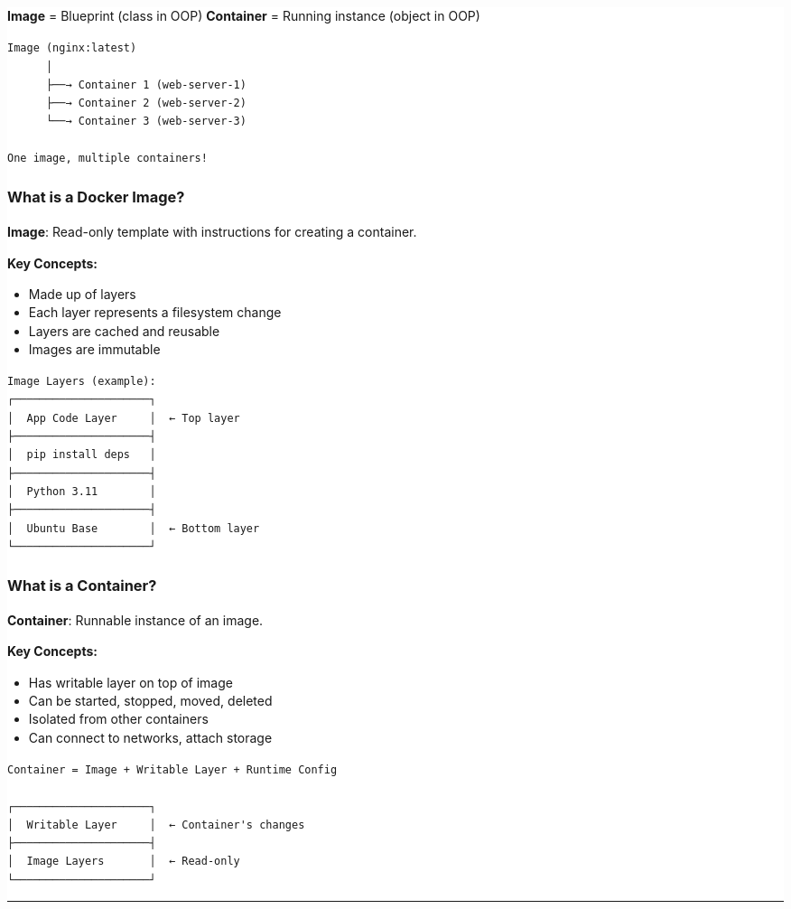 **Image** = Blueprint (class in OOP)
**Container** = Running instance (object in OOP)

```
Image (nginx:latest)
      │
      ├──→ Container 1 (web-server-1)
      ├──→ Container 2 (web-server-2)
      └──→ Container 3 (web-server-3)

One image, multiple containers!
```

### What is a Docker Image?

**Image**: Read-only template with instructions for creating a container.

**Key Concepts:**
- Made up of layers
- Each layer represents a filesystem change
- Layers are cached and reusable
- Images are immutable

```
Image Layers (example):
┌─────────────────────┐
│  App Code Layer     │  ← Top layer
├─────────────────────┤
│  pip install deps   │
├─────────────────────┤
│  Python 3.11        │
├─────────────────────┤
│  Ubuntu Base        │  ← Bottom layer
└─────────────────────┘
```

### What is a Container?

**Container**: Runnable instance of an image.

**Key Concepts:**
- Has writable layer on top of image
- Can be started, stopped, moved, deleted
- Isolated from other containers
- Can connect to networks, attach storage

```
Container = Image + Writable Layer + Runtime Config

┌─────────────────────┐
│  Writable Layer     │  ← Container's changes
├─────────────────────┤
│  Image Layers       │  ← Read-only
└─────────────────────┘
```

---